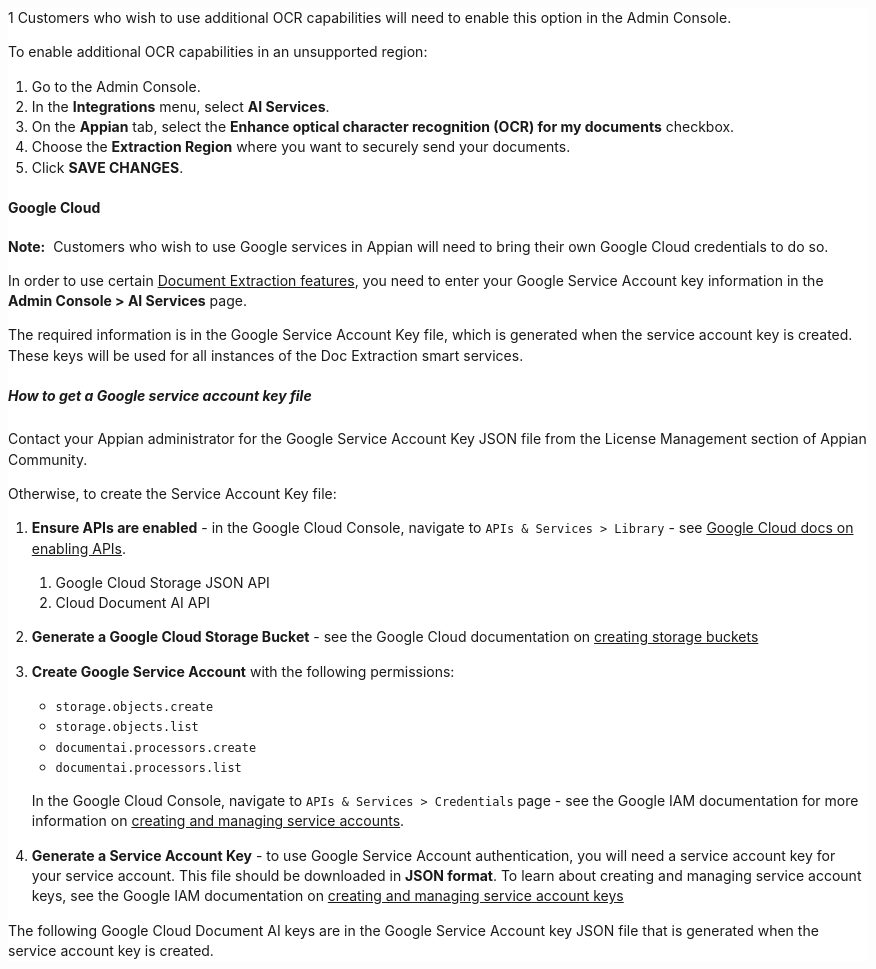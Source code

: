 1 Customers who wish to use additional OCR capabilities will need to enable this option in the Admin Console.

To enable additional OCR capabilities in an unsupported region:

1.  Go to the Admin Console.
2.  In the **Integrations** menu, select **AI Services**.
3.  On the **Appian** tab, select the **Enhance optical character recognition (OCR) for my documents** checkbox.
4.  Choose the **Extraction Region** where you want to securely send your documents.
5.  Click **SAVE CHANGES**.

#### Google Cloud

**Note:**  Customers who wish to use Google services in Appian will need to bring their own Google Cloud credentials to do so.

In order to use certain [Document Extraction features](Appian_Doc_Extraction.html), you need to enter your Google Service Account key information in the **Admin Console > AI Services** page.

The required information is in the Google Service Account Key file, which is generated when the service account key is created. These keys will be used for all instances of the Doc Extraction smart services.

##### How to get a Google service account key file

Contact your Appian administrator for the Google Service Account Key JSON file from the License Management section of Appian Community.

Otherwise, to create the Service Account Key file:

1.  **Ensure APIs are enabled** - in the Google Cloud Console, navigate to `APIs & Services > Library` - see [Google Cloud docs on enabling APIs](https://cloud.google.com/apis/docs/getting-started#enabling_apis).
    1.  Google Cloud Storage JSON API
    2.  Cloud Document AI API
2.  **Generate a Google Cloud Storage Bucket** - see the Google Cloud documentation on [creating storage buckets](https://cloud.google.com/storage/docs/quickstart-console#before-you-begin)
3.  **Create Google Service Account** with the following permissions:

    -   `storage.objects.create`
    -   `storage.objects.list`
    -   `documentai.processors.create`
    -   `documentai.processors.list`

    In the Google Cloud Console, navigate to `APIs & Services > Credentials` page - see the Google IAM documentation for more information on [creating and managing service accounts](https://cloud.google.com/iam/docs/creating-managing-service-accounts).

4.  **Generate a Service Account Key** - to use Google Service Account authentication, you will need a service account key for your service account. This file should be downloaded in **JSON format**. To learn about creating and managing service account keys, see the Google IAM documentation on [creating and managing service account keys](https://cloud.google.com/iam/docs/creating-managing-service-account-keys)

The following Google Cloud Document AI keys are in the Google Service Account key JSON file that is generated when the service account key is created.
